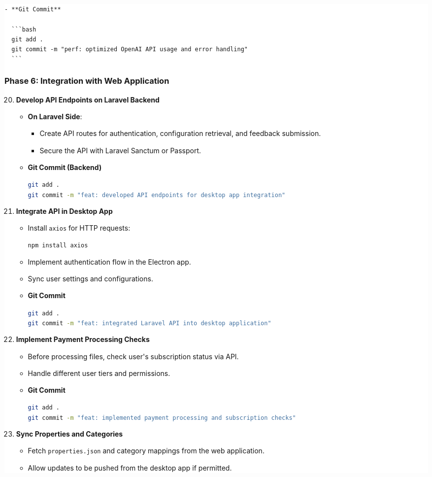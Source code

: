     - **Git Commit**

      ```bash
      git add .
      git commit -m "perf: optimized OpenAI API usage and error handling"
      ```

### Phase 6: Integration with Web Application

20. **Develop API Endpoints on Laravel Backend**

    - **On Laravel Side**:

      - Create API routes for authentication, configuration retrieval, and feedback submission.

      - Secure the API with Laravel Sanctum or Passport.

    - **Git Commit (Backend)**

      ```bash
      git add .
      git commit -m "feat: developed API endpoints for desktop app integration"
      ```

21. **Integrate API in Desktop App**

    - Install `axios` for HTTP requests:

      ```bash
      npm install axios
      ```

    - Implement authentication flow in the Electron app.

    - Sync user settings and configurations.

    - **Git Commit**

      ```bash
      git add .
      git commit -m "feat: integrated Laravel API into desktop application"
      ```

22. **Implement Payment Processing Checks**

    - Before processing files, check user's subscription status via API.

    - Handle different user tiers and permissions.

    - **Git Commit**

      ```bash
      git add .
      git commit -m "feat: implemented payment processing and subscription checks"
      ```

23. **Sync Properties and Categories**

    - Fetch `properties.json` and category mappings from the web application.

    - Allow updates to be pushed from the desktop app if permitted.
